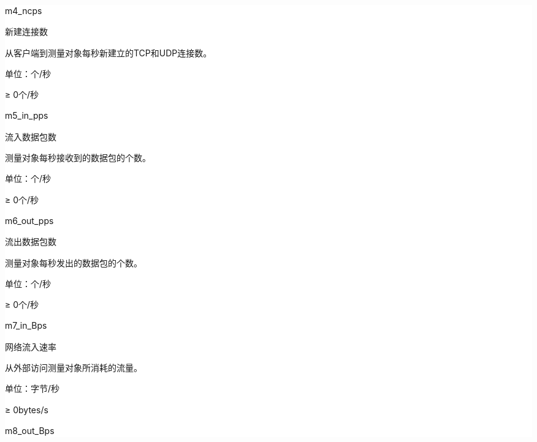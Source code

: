 <tr id="zh-cn_topic_0021772779_zh-cn_topic_0021733202_row64610192162545"><td class="cellrowborder" valign="top" headers="mcps1.2.7.1.1 "><p id="zh-cn_topic_0021772779_zh-cn_topic_0021733202_p66043059162545"><a name="zh-cn_topic_0021772779_zh-cn_topic_0021733202_p66043059162545"></a><a name="zh-cn_topic_0021772779_zh-cn_topic_0021733202_p66043059162545"></a>m4_ncps</p>
</td>
<td class="cellrowborder" valign="top" headers="mcps1.2.7.1.2 "><p id="p13398271406"><a name="p13398271406"></a><a name="p13398271406"></a>新建连接数</p>
</td>
<td class="cellrowborder" valign="top" headers="mcps1.2.7.1.3 "><p id="p108894504313"><a name="p108894504313"></a><a name="p108894504313"></a>从客户端到测量对象每秒新建立的TCP和UDP连接数。</p>
<p id="p10889105015310"><a name="p10889105015310"></a><a name="p10889105015310"></a>单位：个/秒</p>
</td>
<td class="cellrowborder" valign="top" headers="mcps1.2.7.1.4 "><p id="p637416327132"><a name="p637416327132"></a><a name="p637416327132"></a>≥ 0个/秒</p>
</td>
</tr>
<tr id="zh-cn_topic_0021772779_row28018710191925"><td class="cellrowborder" valign="top" headers="mcps1.2.7.1.1 "><p id="zh-cn_topic_0021772779_p64642149191925"><a name="zh-cn_topic_0021772779_p64642149191925"></a><a name="zh-cn_topic_0021772779_p64642149191925"></a>m5_in_pps</p>
</td>
<td class="cellrowborder" valign="top" headers="mcps1.2.7.1.2 "><p id="p43992712015"><a name="p43992712015"></a><a name="p43992712015"></a>流入数据包数</p>
</td>
<td class="cellrowborder" valign="top" headers="mcps1.2.7.1.3 "><p id="p19889175016311"><a name="p19889175016311"></a><a name="p19889175016311"></a>测量对象每秒接收到的数据包的个数。</p>
<p id="p10889205063118"><a name="p10889205063118"></a><a name="p10889205063118"></a>单位：个/秒</p>
</td>
<td class="cellrowborder" valign="top" headers="mcps1.2.7.1.4 "><p id="p83749323131"><a name="p83749323131"></a><a name="p83749323131"></a>≥ 0个/秒</p>
</td>
</tr>
<tr id="zh-cn_topic_0021772779_row33356979191927"><td class="cellrowborder" valign="top" headers="mcps1.2.7.1.1 "><p id="zh-cn_topic_0021772779_p9585668191927"><a name="zh-cn_topic_0021772779_p9585668191927"></a><a name="zh-cn_topic_0021772779_p9585668191927"></a>m6_out_pps</p>
</td>
<td class="cellrowborder" valign="top" headers="mcps1.2.7.1.2 "><p id="p54011271606"><a name="p54011271606"></a><a name="p54011271606"></a>流出数据包数</p>
</td>
<td class="cellrowborder" valign="top" headers="mcps1.2.7.1.3 "><p id="p68891550173113"><a name="p68891550173113"></a><a name="p68891550173113"></a>测量对象每秒发出的数据包的个数。</p>
<p id="p1889650133115"><a name="p1889650133115"></a><a name="p1889650133115"></a>单位：个/秒</p>
</td>
<td class="cellrowborder" valign="top" headers="mcps1.2.7.1.4 "><p id="p1437493217135"><a name="p1437493217135"></a><a name="p1437493217135"></a>≥ 0个/秒</p>
</td>
</tr>
<tr id="zh-cn_topic_0021772779_row49690438191928"><td class="cellrowborder" valign="top" headers="mcps1.2.7.1.1 "><p id="zh-cn_topic_0021772779_p53859441192043"><a name="zh-cn_topic_0021772779_p53859441192043"></a><a name="zh-cn_topic_0021772779_p53859441192043"></a>m7_in_Bps</p>
</td>
<td class="cellrowborder" valign="top" headers="mcps1.2.7.1.2 "><p id="p14011277010"><a name="p14011277010"></a><a name="p14011277010"></a>网络流入速率</p>
</td>
<td class="cellrowborder" valign="top" headers="mcps1.2.7.1.3 "><p id="p208892509312"><a name="p208892509312"></a><a name="p208892509312"></a>从外部访问测量对象所消耗的流量。</p>
<p id="p688919500318"><a name="p688919500318"></a><a name="p688919500318"></a>单位：字节/秒</p>
</td>
<td class="cellrowborder" valign="top" headers="mcps1.2.7.1.4 "><p id="p33743325132"><a name="p33743325132"></a><a name="p33743325132"></a>≥ 0bytes/s</p>
</td>
</tr>
<tr id="zh-cn_topic_0021772779_row59612812191929"><td class="cellrowborder" valign="top" headers="mcps1.2.7.1.1 "><p id="zh-cn_topic_0021772779_p13861124191929"><a name="zh-cn_topic_0021772779_p13861124191929"></a><a name="zh-cn_topic_0021772779_p13861124191929"></a>m8_out_Bps</p>